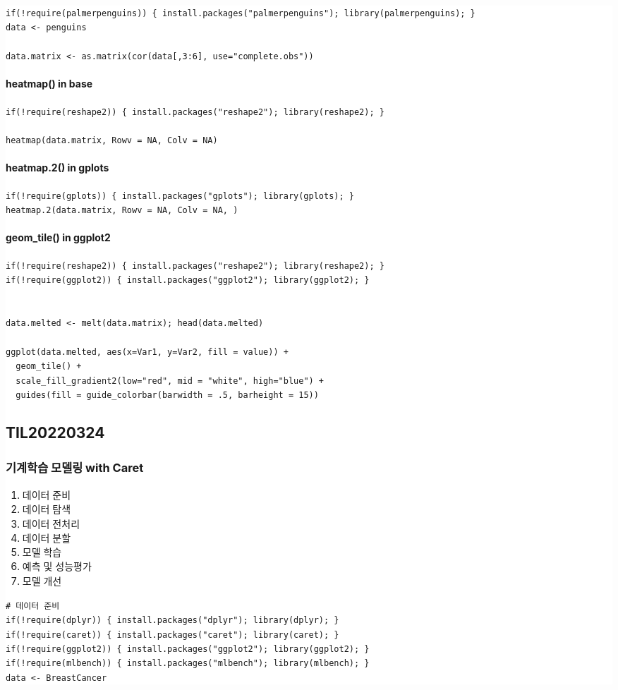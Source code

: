 ```{r}
if(!require(palmerpenguins)) { install.packages("palmerpenguins"); library(palmerpenguins); }
data <- penguins

data.matrix <- as.matrix(cor(data[,3:6], use="complete.obs"))
```

#### heatmap() in base

```{r}
if(!require(reshape2)) { install.packages("reshape2"); library(reshape2); }

heatmap(data.matrix, Rowv = NA, Colv = NA)

```

#### heatmap.2() in gplots

```{r}
if(!require(gplots)) { install.packages("gplots"); library(gplots); }
heatmap.2(data.matrix, Rowv = NA, Colv = NA, )
```

#### geom_tile() in ggplot2

```{r}
if(!require(reshape2)) { install.packages("reshape2"); library(reshape2); }
if(!require(ggplot2)) { install.packages("ggplot2"); library(ggplot2); }


data.melted <- melt(data.matrix); head(data.melted)

ggplot(data.melted, aes(x=Var1, y=Var2, fill = value)) +
  geom_tile() +
  scale_fill_gradient2(low="red", mid = "white", high="blue") +
  guides(fill = guide_colorbar(barwidth = .5, barheight = 15))
```

## TIL20220324

### 기계학습 모델링 with Caret

1.  데이터 준비
2.  데이터 탐색
3.  데이터 전처리
4.  데이터 분할
5.  모델 학습
6.  예측 및 성능평가
7.  모델 개선

```{r}
# 데이터 준비
if(!require(dplyr)) { install.packages("dplyr"); library(dplyr); }
if(!require(caret)) { install.packages("caret"); library(caret); }
if(!require(ggplot2)) { install.packages("ggplot2"); library(ggplot2); }
if(!require(mlbench)) { install.packages("mlbench"); library(mlbench); }
data <- BreastCancer
```
